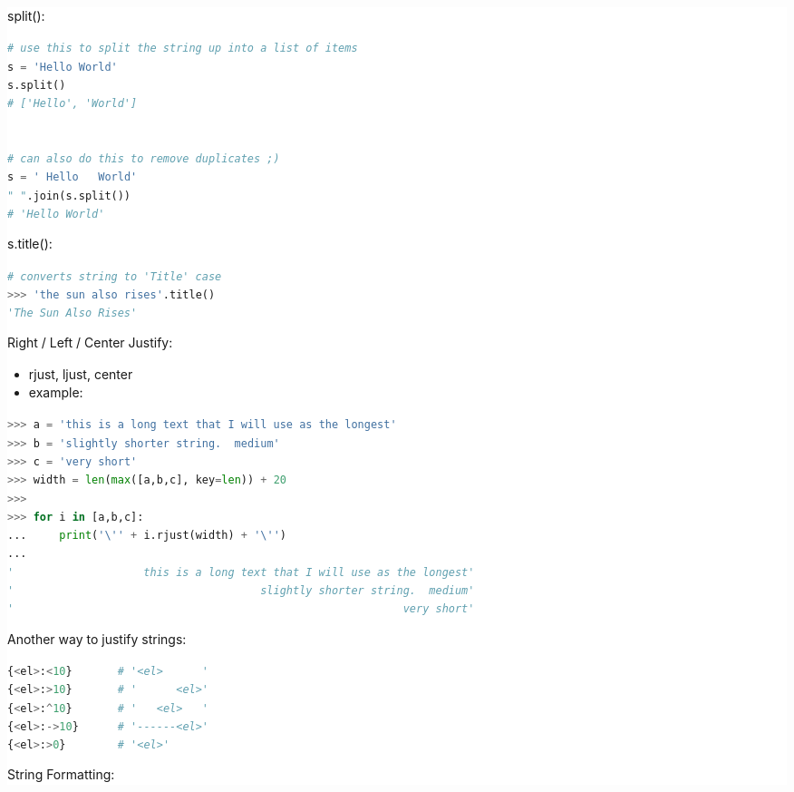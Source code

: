 <a name="strings-split"></a>
split():

```python
# use this to split the string up into a list of items
s = 'Hello World'
s.split()
# ['Hello', 'World']


# can also do this to remove duplicates ;)
s = ' Hello   World'
" ".join(s.split())
# 'Hello World'
```

<a name="strings-title"></a>
s.title():

```python
# converts string to 'Title' case
>>> 'the sun also rises'.title()
'The Sun Also Rises'
```

<a name="strings-justify"></a>
Right / Left / Center Justify:

- rjust, ljust, center
- example:

```python
>>> a = 'this is a long text that I will use as the longest'
>>> b = 'slightly shorter string.  medium'
>>> c = 'very short'
>>> width = len(max([a,b,c], key=len)) + 20
>>>
>>> for i in [a,b,c]:
...     print('\'' + i.rjust(width) + '\'')
...
'                    this is a long text that I will use as the longest'
'                                      slightly shorter string.  medium'
'                                                            very short'
```

Another way to justify strings:

```python 
{<el>:<10}       # '<el>      '
{<el>:>10}       # '      <el>'
{<el>:^10}       # '   <el>   '
{<el>:->10}      # '------<el>'
{<el>:>0}        # '<el>'
``` 

<a name="strings-formatting"></a>
String Formatting:


[//]: # (This is a comment. This will not make it into the final HTML)
[//]: # (I am using the following code to make linkable sections of the page that are not headers, and which also don't display the text as hyperlinks)
[//]: # (<a name="sub-link"></a>)